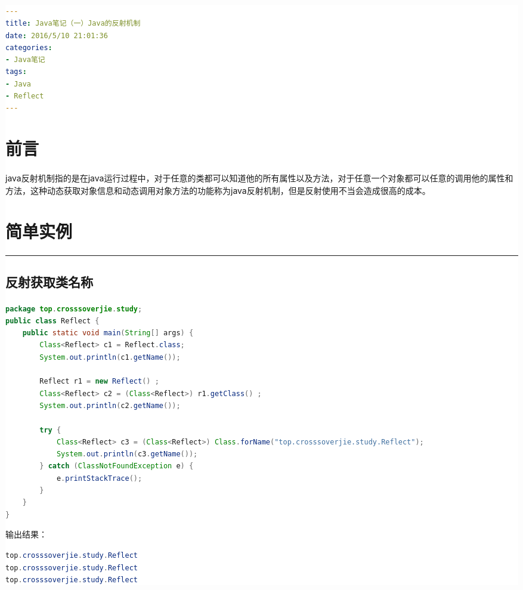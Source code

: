 ```yaml
---
title: Java笔记（一）Java的反射机制
date: 2016/5/10 21:01:36 
categories: 
- Java笔记
tags:
- Java
- Reflect
---
```

# 前言

java反射机制指的是在java运行过程中，对于任意的类都可以知道他的所有属性以及方法，对于任意一个对象都可以任意的调用他的属性和方法，这种动态获取对象信息和动态调用对象方法的功能称为java反射机制，但是反射使用不当会造成很高的成本。

# 简单实例

----------


## 反射获取类名称

```java
package top.crosssoverjie.study;
public class Reflect {
    public static void main(String[] args) {
        Class<Reflect> c1 = Reflect.class;
        System.out.println(c1.getName());
        
        Reflect r1 = new Reflect() ;
        Class<Reflect> c2 = (Class<Reflect>) r1.getClass() ;
        System.out.println(c2.getName());
        
        try {
            Class<Reflect> c3 = (Class<Reflect>) Class.forName("top.crosssoverjie.study.Reflect");
            System.out.println(c3.getName());
        } catch (ClassNotFoundException e) {
            e.printStackTrace();
        }
    }
}
```

输出结果：

```java
top.crosssoverjie.study.Reflect
top.crosssoverjie.study.Reflect
top.crosssoverjie.study.Reflect  
```
